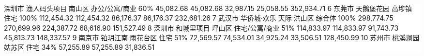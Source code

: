 深圳市
渔人码头项目
南山区
办公/公寓/商业
60%
45,082.68
45,082.68
32,987.15
25,058.55
352,934.71
6
东莞市
天鹅堡花园
高埗镇
住宅
100%
112,454.32
112,454.32
86,176.37
86,176.37
232,681.26
7
武汉市
华侨城·欢乐
天际
洪山区
综合体
100%
298,774.75
270,699.96
224,387.72
68,616.90
151,527.49
8
深圳市
和城里项目
坪山区
住宅/公寓/商业
51%
114,833.97
114,833.97
91,743.73
45,813.73
148,337.57
9
南京市
铂玥江南
雨花台区
住宅
51%
72,569.57
74,534.01
34,925.24
33,506.51
128,450.99
10
苏州市
桃溪澜园
姑苏区
住宅
34%
57,255.89
57,255.89
31,836.51